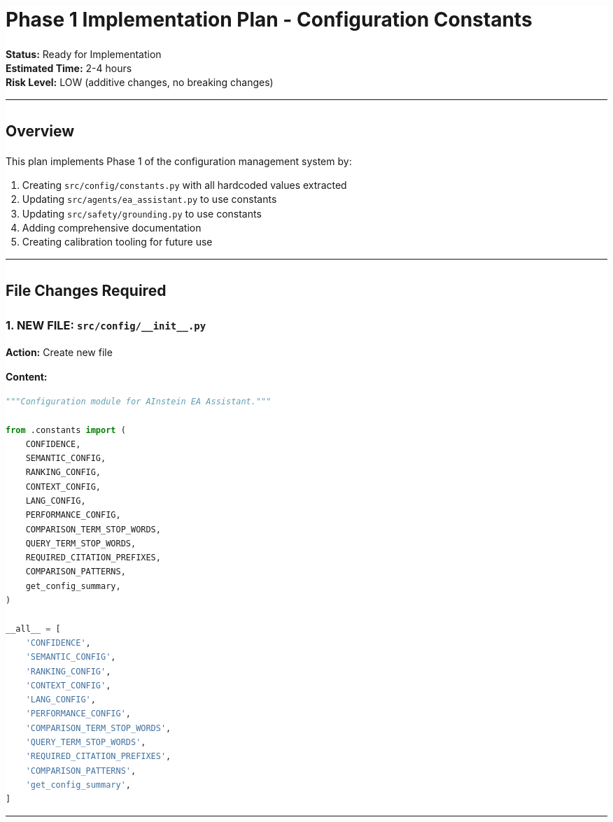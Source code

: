 # Phase 1 Implementation Plan - Configuration Constants

**Status:** Ready for Implementation  
**Estimated Time:** 2-4 hours  
**Risk Level:** LOW (additive changes, no breaking changes)

---

## Overview

This plan implements Phase 1 of the configuration management system by:
1. Creating `src/config/constants.py` with all hardcoded values extracted
2. Updating `src/agents/ea_assistant.py` to use constants
3. Updating `src/safety/grounding.py` to use constants
4. Adding comprehensive documentation
5. Creating calibration tooling for future use

---

## File Changes Required

### 1. NEW FILE: `src/config/__init__.py`

**Action:** Create new file

**Content:**
```python
"""Configuration module for AInstein EA Assistant."""

from .constants import (
    CONFIDENCE,
    SEMANTIC_CONFIG,
    RANKING_CONFIG,
    CONTEXT_CONFIG,
    LANG_CONFIG,
    PERFORMANCE_CONFIG,
    COMPARISON_TERM_STOP_WORDS,
    QUERY_TERM_STOP_WORDS,
    REQUIRED_CITATION_PREFIXES,
    COMPARISON_PATTERNS,
    get_config_summary,
)

__all__ = [
    'CONFIDENCE',
    'SEMANTIC_CONFIG',
    'RANKING_CONFIG',
    'CONTEXT_CONFIG',
    'LANG_CONFIG',
    'PERFORMANCE_CONFIG',
    'COMPARISON_TERM_STOP_WORDS',
    'QUERY_TERM_STOP_WORDS',
    'REQUIRED_CITATION_PREFIXES',
    'COMPARISON_PATTERNS',
    'get_config_summary',
]
```

---